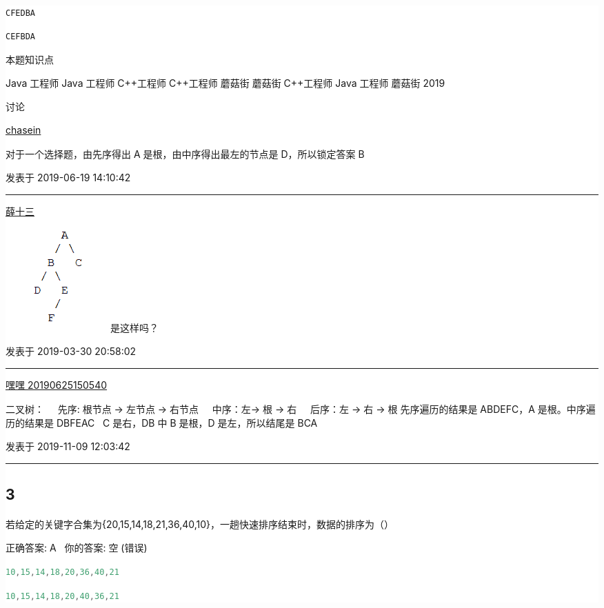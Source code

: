 ```cpp
CFEDBA
```

```cpp
CEFBDA
```

本题知识点

Java 工程师 Java 工程师 C++工程师 C++工程师 蘑菇街 蘑菇街 C++工程师 Java 工程师 蘑菇街 2019

讨论

[chasein](https://www.nowcoder.com/profile/2885572)

对于一个选择题，由先序得出 A 是根，由中序得出最左的节点是 D，所以锁定答案 B

发表于 2019-06-19 14:10:42

* * *

[薛十三](https://www.nowcoder.com/profile/2843996)

![](img/c41e4d67b3a22567a75eb844ea595e3a.png)是这样吗？

发表于 2019-03-30 20:58:02

* * *

[嘿嘿 20190625150540](https://www.nowcoder.com/profile/712089795)

二叉树：     先序: 根节点 -> 左节点 -> 右节点
    中序：左-> 根 -> 右
    后序：左 -> 右 -> 根
先序遍历的结果是 ABDEFC，A 是根。中序遍历的结果是 DBFEAC   C 是右，DB 中 B 是根，D 是左，所以结尾是 BCA

发表于 2019-11-09 12:03:42

* * *

## 3

若给定的关键字合集为{20,15,14,18,21,36,40,10}，一趟快速排序结束时，数据的排序为（）

正确答案: A   你的答案: 空 (错误)

```cpp
10,15,14,18,20,36,40,21
```

```cpp
10,15,14,18,20,40,36,21
```
